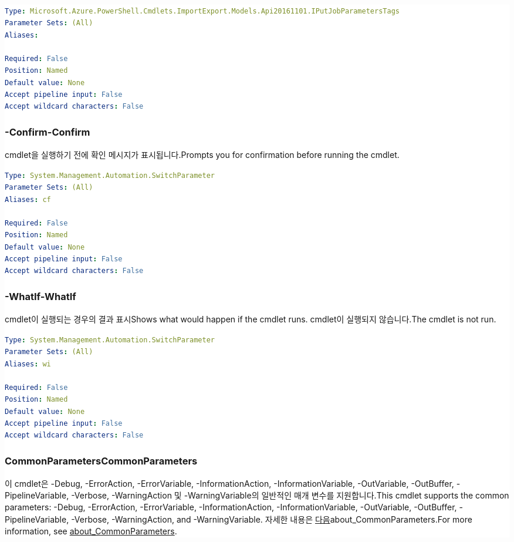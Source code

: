 ```yaml
Type: Microsoft.Azure.PowerShell.Cmdlets.ImportExport.Models.Api20161101.IPutJobParametersTags
Parameter Sets: (All)
Aliases:

Required: False
Position: Named
Default value: None
Accept pipeline input: False
Accept wildcard characters: False
```

### <span data-ttu-id="47fda-215">-Confirm</span><span class="sxs-lookup"><span data-stu-id="47fda-215">-Confirm</span></span>
<span data-ttu-id="47fda-216">cmdlet을 실행하기 전에 확인 메시지가 표시됩니다.</span><span class="sxs-lookup"><span data-stu-id="47fda-216">Prompts you for confirmation before running the cmdlet.</span></span>

```yaml
Type: System.Management.Automation.SwitchParameter
Parameter Sets: (All)
Aliases: cf

Required: False
Position: Named
Default value: None
Accept pipeline input: False
Accept wildcard characters: False
```

### <span data-ttu-id="47fda-217">-WhatIf</span><span class="sxs-lookup"><span data-stu-id="47fda-217">-WhatIf</span></span>
<span data-ttu-id="47fda-218">cmdlet이 실행되는 경우의 결과 표시</span><span class="sxs-lookup"><span data-stu-id="47fda-218">Shows what would happen if the cmdlet runs.</span></span>
<span data-ttu-id="47fda-219">cmdlet이 실행되지 않습니다.</span><span class="sxs-lookup"><span data-stu-id="47fda-219">The cmdlet is not run.</span></span>

```yaml
Type: System.Management.Automation.SwitchParameter
Parameter Sets: (All)
Aliases: wi

Required: False
Position: Named
Default value: None
Accept pipeline input: False
Accept wildcard characters: False
```

### <span data-ttu-id="47fda-220">CommonParameters</span><span class="sxs-lookup"><span data-stu-id="47fda-220">CommonParameters</span></span>
<span data-ttu-id="47fda-221">이 cmdlet은 -Debug, -ErrorAction, -ErrorVariable, -InformationAction, -InformationVariable, -OutVariable, -OutBuffer, -PipelineVariable, -Verbose, -WarningAction 및 -WarningVariable의 일반적인 매개 변수를 지원합니다.</span><span class="sxs-lookup"><span data-stu-id="47fda-221">This cmdlet supports the common parameters: -Debug, -ErrorAction, -ErrorVariable, -InformationAction, -InformationVariable, -OutVariable, -OutBuffer, -PipelineVariable, -Verbose, -WarningAction, and -WarningVariable.</span></span> <span data-ttu-id="47fda-222">자세한 내용은 [다음](http://go.microsoft.com/fwlink/?LinkID=113216)about_CommonParameters.</span><span class="sxs-lookup"><span data-stu-id="47fda-222">For more information, see [about_CommonParameters](http://go.microsoft.com/fwlink/?LinkID=113216).</span></span>
